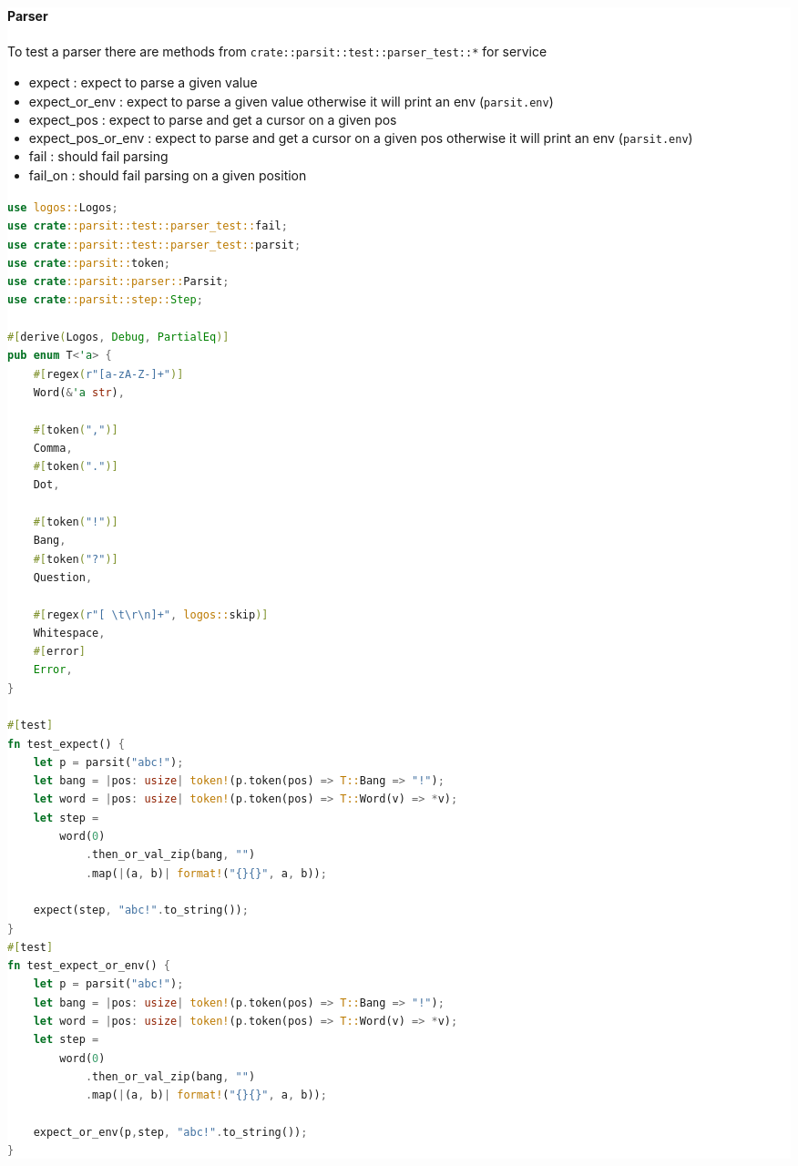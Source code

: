 #### Parser

To test a parser there are methods from `crate::parsit::test::parser_test::*` for service

- expect : expect to parse a given value
- expect_or_env : expect to parse a given value otherwise it will print an env (`parsit.env`)
- expect_pos : expect to parse and get a cursor on a given pos
- expect_pos_or_env : expect to parse and get a cursor on a given pos otherwise it will print an env (`parsit.env`)
- fail : should fail parsing
- fail_on : should fail parsing on a given position

```rust
use logos::Logos;
use crate::parsit::test::parser_test::fail;
use crate::parsit::test::parser_test::parsit;
use crate::parsit::token;
use crate::parsit::parser::Parsit;
use crate::parsit::step::Step;

#[derive(Logos, Debug, PartialEq)]
pub enum T<'a> {
    #[regex(r"[a-zA-Z-]+")]
    Word(&'a str),

    #[token(",")]
    Comma,
    #[token(".")]
    Dot,

    #[token("!")]
    Bang,
    #[token("?")]
    Question,

    #[regex(r"[ \t\r\n]+", logos::skip)]
    Whitespace,
    #[error]
    Error,
}

#[test]
fn test_expect() {
    let p = parsit("abc!");
    let bang = |pos: usize| token!(p.token(pos) => T::Bang => "!");
    let word = |pos: usize| token!(p.token(pos) => T::Word(v) => *v);
    let step =
        word(0)
            .then_or_val_zip(bang, "")
            .map(|(a, b)| format!("{}{}", a, b));

    expect(step, "abc!".to_string());
}
#[test]
fn test_expect_or_env() {
    let p = parsit("abc!");
    let bang = |pos: usize| token!(p.token(pos) => T::Bang => "!");
    let word = |pos: usize| token!(p.token(pos) => T::Word(v) => *v);
    let step =
        word(0)
            .then_or_val_zip(bang, "")
            .map(|(a, b)| format!("{}{}", a, b));

    expect_or_env(p,step, "abc!".to_string());
}
```